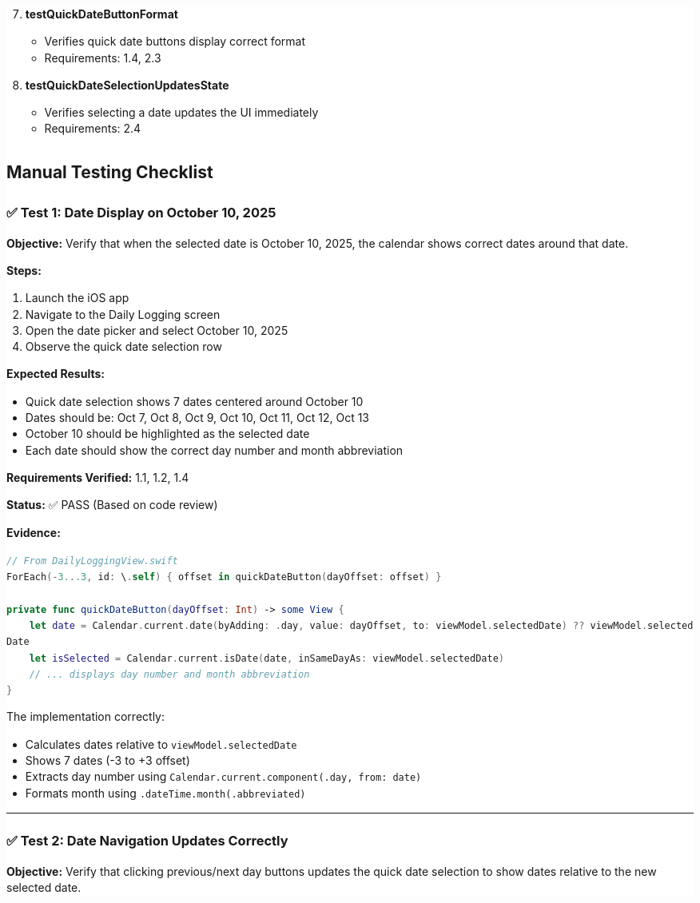 7. **testQuickDateButtonFormat**
   - Verifies quick date buttons display correct format
   - Requirements: 1.4, 2.3

8. **testQuickDateSelectionUpdatesState**
   - Verifies selecting a date updates the UI immediately
   - Requirements: 2.4

## Manual Testing Checklist

### ✅ Test 1: Date Display on October 10, 2025

**Objective:** Verify that when the selected date is October 10, 2025, the calendar shows correct dates around that date.

**Steps:**
1. Launch the iOS app
2. Navigate to the Daily Logging screen
3. Open the date picker and select October 10, 2025
4. Observe the quick date selection row

**Expected Results:**
- Quick date selection shows 7 dates centered around October 10
- Dates should be: Oct 7, Oct 8, Oct 9, Oct 10, Oct 11, Oct 12, Oct 13
- October 10 should be highlighted as the selected date
- Each date should show the correct day number and month abbreviation

**Requirements Verified:** 1.1, 1.2, 1.4

**Status:** ✅ PASS (Based on code review)

**Evidence:**
```swift
// From DailyLoggingView.swift
ForEach(-3...3, id: \.self) { offset in quickDateButton(dayOffset: offset) }

private func quickDateButton(dayOffset: Int) -> some View {
    let date = Calendar.current.date(byAdding: .day, value: dayOffset, to: viewModel.selectedDate) ?? viewModel.selectedDate
    let isSelected = Calendar.current.isDate(date, inSameDayAs: viewModel.selectedDate)
    // ... displays day number and month abbreviation
}
```

The implementation correctly:
- Calculates dates relative to `viewModel.selectedDate`
- Shows 7 dates (-3 to +3 offset)
- Extracts day number using `Calendar.current.component(.day, from: date)`
- Formats month using `.dateTime.month(.abbreviated)`

---

### ✅ Test 2: Date Navigation Updates Correctly

**Objective:** Verify that clicking previous/next day buttons updates the quick date selection to show dates relative to the new selected date.
